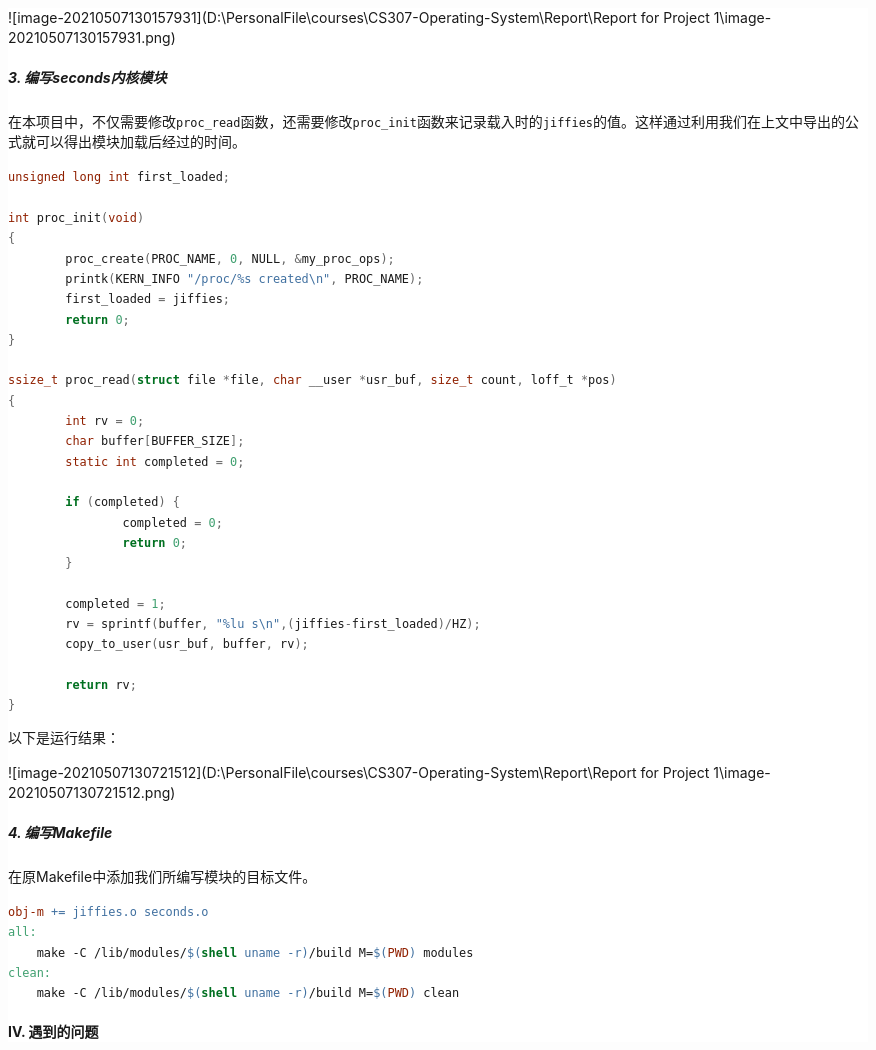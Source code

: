 ![image-20210507130157931](D:\PersonalFile\courses\CS307-Operating-System\Report\Report for Project 1\image-20210507130157931.png)

##### 3. 编写seconds内核模块

在本项目中，不仅需要修改``proc_read``函数，还需要修改``proc_init``函数来记录载入时的``jiffies``的值。这样通过利用我们在上文中导出的公式就可以得出模块加载后经过的时间。

```c
unsigned long int first_loaded;

int proc_init(void)
{
        proc_create(PROC_NAME, 0, NULL, &my_proc_ops);
        printk(KERN_INFO "/proc/%s created\n", PROC_NAME);
        first_loaded = jiffies;
		return 0;
}

ssize_t proc_read(struct file *file, char __user *usr_buf, size_t count, loff_t *pos)
{
        int rv = 0;
        char buffer[BUFFER_SIZE];
        static int completed = 0;

        if (completed) {
                completed = 0;
                return 0;
        }

        completed = 1;
        rv = sprintf(buffer, "%lu s\n",(jiffies-first_loaded)/HZ);
        copy_to_user(usr_buf, buffer, rv);

        return rv;
}
```

以下是运行结果：

![image-20210507130721512](D:\PersonalFile\courses\CS307-Operating-System\Report\Report for Project 1\image-20210507130721512.png)

##### 4. 编写Makefile

在原Makefile中添加我们所编写模块的目标文件。

```makefile
obj-m += jiffies.o seconds.o
all:
	make -C /lib/modules/$(shell uname -r)/build M=$(PWD) modules
clean:
	make -C /lib/modules/$(shell uname -r)/build M=$(PWD) clean
```

#### IV. 遇到的问题
